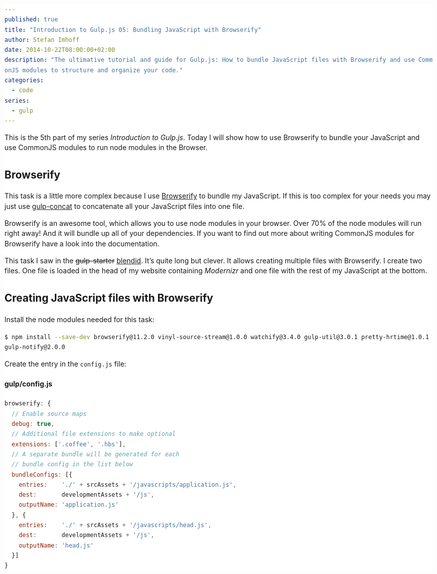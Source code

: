 ```yaml
---
published: true
title: "Introduction to Gulp.js 05: Bundling JavaScript with Browserify"
author: Stefan Imhoff
date: 2014-10-22T08:00:00+02:00
description: "The ultimative tutorial and guide for Gulp.js: How to bundle JavaScript files with Browserify and use CommonJS modules to structure and organize your code."
categories:
  - code
series:
  - gulp
---
```


This is the 5th part of my series _Introduction to Gulp.js_. Today I will show how to use Browserify to bundle your JavaScript and use CommonJS modules to run node modules in the Browser.

## Browserify

This task is a little more complex because I use [Browserify](http://browserify.org/) to bundle my JavaScript. If this is too complex for your needs you may just use [gulp-concat](https://www.npmjs.com/package/gulp-concat) to concatenate all your JavaScript files into one file.

Browserify is an awesome tool, which allows you to use node modules in your browser. Over 70% of the node modules will run right away! And it will bundle up all of your dependencies. If you want to find out more about writing CommonJS modules for Browserify have a look into the documentation.

This task I saw in the <del>gulp-starter</del> <ins>[blendid](https://github.com/vigetlabs/blendid)</ins>. It’s quite long but clever. It allows creating multiple files with Browserify. I create two files. One file is loaded in the head of my website containing _Modernizr_ and one file with the rest of my JavaScript at the bottom.

## Creating JavaScript files with Browserify

Install the node modules needed for this task:

```bash
$ npm install --save-dev browserify@11.2.0 vinyl-source-stream@1.0.0 watchify@3.4.0 gulp-util@3.0.1 pretty-hrtime@1.0.1 gulp-notify@2.0.0
```

Create the entry in the `config.js` file:

#### gulp/config.js

```javascript
browserify: {
  // Enable source maps
  debug: true,
  // Additional file extensions to make optional
  extensions: ['.coffee', '.hbs'],
  // A separate bundle will be generated for each
  // bundle config in the list below
  bundleConfigs: [{
    entries:    './' + srcAssets + '/javascripts/application.js',
    dest:       developmentAssets + '/js',
    outputName: 'application.js'
  }, {
    entries:    './' + srcAssets + '/javascripts/head.js',
    dest:       developmentAssets + '/js',
    outputName: 'head.js'
  }]
}
```
